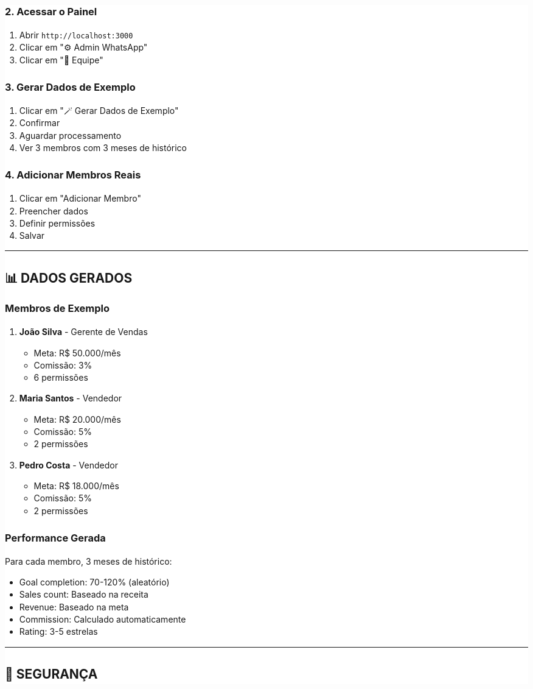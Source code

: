 ### 2. Acessar o Painel

1. Abrir `http://localhost:3000`
2. Clicar em "⚙️ Admin WhatsApp"
3. Clicar em "👥 Equipe"

### 3. Gerar Dados de Exemplo

1. Clicar em "🪄 Gerar Dados de Exemplo"
2. Confirmar
3. Aguardar processamento
4. Ver 3 membros com 3 meses de histórico

### 4. Adicionar Membros Reais

1. Clicar em "Adicionar Membro"
2. Preencher dados
3. Definir permissões
4. Salvar

---

## 📊 DADOS GERADOS

### Membros de Exemplo

1. **João Silva** - Gerente de Vendas
   - Meta: R$ 50.000/mês
   - Comissão: 3%
   - 6 permissões

2. **Maria Santos** - Vendedor
   - Meta: R$ 20.000/mês
   - Comissão: 5%
   - 2 permissões

3. **Pedro Costa** - Vendedor
   - Meta: R$ 18.000/mês
   - Comissão: 5%
   - 2 permissões

### Performance Gerada

Para cada membro, 3 meses de histórico:
- Goal completion: 70-120% (aleatório)
- Sales count: Baseado na receita
- Revenue: Baseado na meta
- Commission: Calculado automaticamente
- Rating: 3-5 estrelas

---

## 🔐 SEGURANÇA
